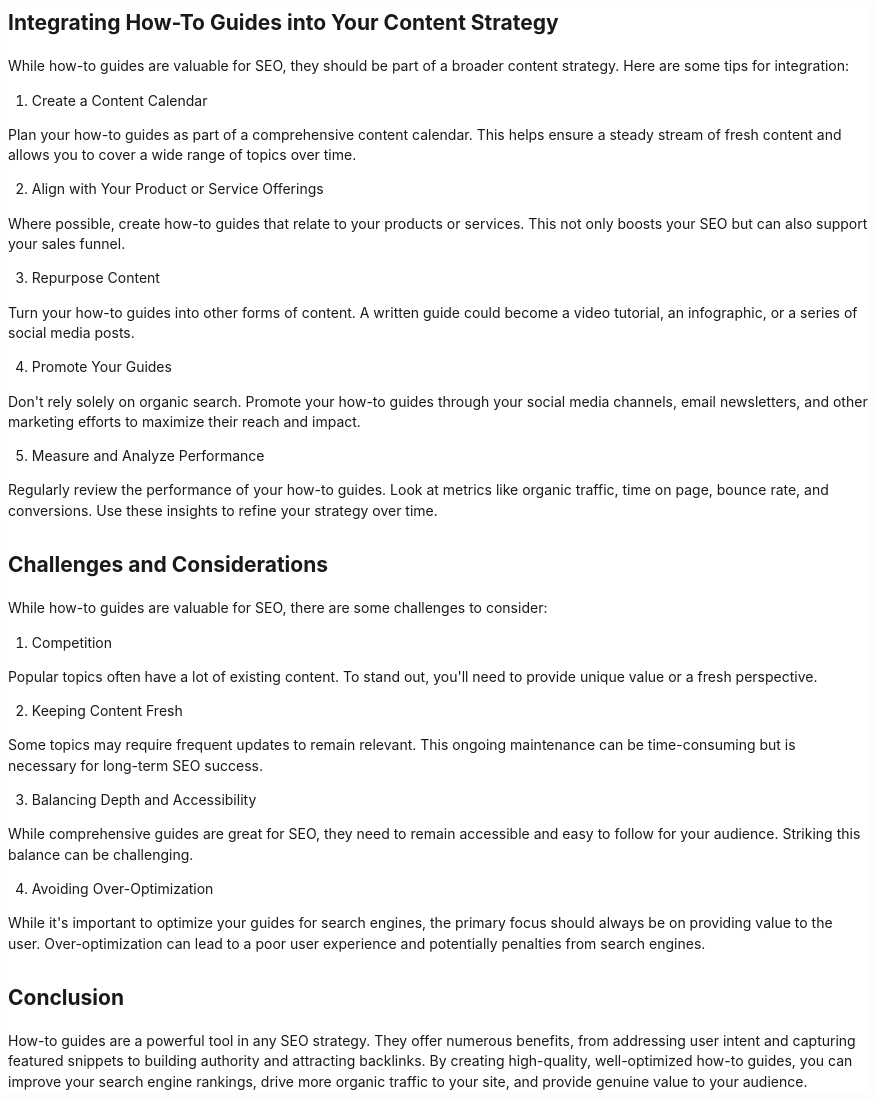 ## Integrating How-To Guides into Your Content Strategy

While how-to guides are valuable for SEO, they should be part of a broader content strategy. Here are some tips for integration:

1. Create a Content Calendar

Plan your how-to guides as part of a comprehensive content calendar. This helps ensure a steady stream of fresh content and allows you to cover a wide range of topics over time.

2. Align with Your Product or Service Offerings

Where possible, create how-to guides that relate to your products or services. This not only boosts your SEO but can also support your sales funnel.

3. Repurpose Content

Turn your how-to guides into other forms of content. A written guide could become a video tutorial, an infographic, or a series of social media posts.

4. Promote Your Guides

Don't rely solely on organic search. Promote your how-to guides through your social media channels, email newsletters, and other marketing efforts to maximize their reach and impact.

5. Measure and Analyze Performance

Regularly review the performance of your how-to guides. Look at metrics like organic traffic, time on page, bounce rate, and conversions. Use these insights to refine your strategy over time.

## Challenges and Considerations

While how-to guides are valuable for SEO, there are some challenges to consider:

1. Competition

Popular topics often have a lot of existing content. To stand out, you'll need to provide unique value or a fresh perspective.

2. Keeping Content Fresh

Some topics may require frequent updates to remain relevant. This ongoing maintenance can be time-consuming but is necessary for long-term SEO success.

3. Balancing Depth and Accessibility

While comprehensive guides are great for SEO, they need to remain accessible and easy to follow for your audience. Striking this balance can be challenging.

4. Avoiding Over-Optimization

While it's important to optimize your guides for search engines, the primary focus should always be on providing value to the user. Over-optimization can lead to a poor user experience and potentially penalties from search engines.

## Conclusion

How-to guides are a powerful tool in any SEO strategy. They offer numerous benefits, from addressing user intent and capturing featured snippets to building authority and attracting backlinks. By creating high-quality, well-optimized how-to guides, you can improve your search engine rankings, drive more organic traffic to your site, and provide genuine value to your audience.
